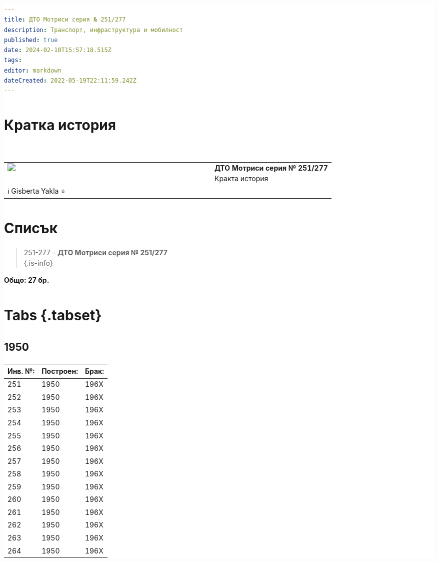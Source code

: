 ```yaml
---
title: ДТО Мотриси серия № 251/277
description: Транспорт, инфраструктура и мобилност
published: true
date: 2024-02-10T15:57:18.515Z
tags: 
editor: markdown
dateCreated: 2022-05-19T22:11:59.242Z
---
```


# Кратка история

<br><table style="width:100%">
  <tr>
    <td style="width:400px"><img src="https://drive.google.com/uc?id=1T-_EZ7H_j0SVo78DOddiVXdx54QmFTRL"></td>
    <td><b>ДТО Мотриси серия № 251/277</b><br> Кракта история<br></td>
  </tr>
  <td colspan=2 >ℹ️ Gisberta Yakla ⭐</td>
</table>



# Списък

> 251-277 - **ДТО Мотриси серия № 251/277**  
{.is-info}

**Общо: 27 бр.**

# Tabs {.tabset}
## 1950

| Инв. №: | Построен: | Брак: |
|---------|-----------|-------|
| 251     | 1950      | 196Х  |
| 252     | 1950      | 196Х  |
| 253     | 1950      | 196Х  |
| 254     | 1950      | 196Х  |
| 255     | 1950      | 196Х  |
| 256     | 1950      | 196Х  |
| 257     | 1950      | 196Х  |
| 258     | 1950      | 196Х  |
| 259     | 1950      | 196Х  |
| 260     | 1950      | 196Х  |
| 261     | 1950      | 196Х  |
| 262     | 1950      | 196Х  |
| 263     | 1950      | 196Х  |
| 264     | 1950      | 196Х  |